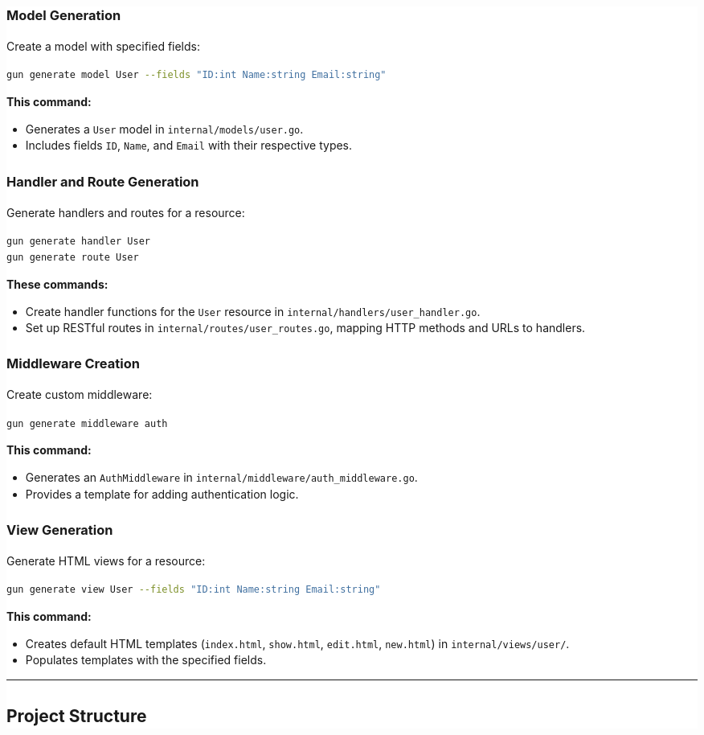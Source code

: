 ### Model Generation

Create a model with specified fields:

```bash
gun generate model User --fields "ID:int Name:string Email:string"
```

**This command:**

- Generates a `User` model in `internal/models/user.go`.
- Includes fields `ID`, `Name`, and `Email` with their respective types.

### Handler and Route Generation

Generate handlers and routes for a resource:

```bash
gun generate handler User
gun generate route User
```

**These commands:**

- Create handler functions for the `User` resource in `internal/handlers/user_handler.go`.
- Set up RESTful routes in `internal/routes/user_routes.go`, mapping HTTP methods and URLs to handlers.

### Middleware Creation

Create custom middleware:

```bash
gun generate middleware auth
```

**This command:**

- Generates an `AuthMiddleware` in `internal/middleware/auth_middleware.go`.
- Provides a template for adding authentication logic.

### View Generation

Generate HTML views for a resource:

```bash
gun generate view User --fields "ID:int Name:string Email:string"
```

**This command:**

- Creates default HTML templates (`index.html`, `show.html`, `edit.html`, `new.html`) in `internal/views/user/`.
- Populates templates with the specified fields.

---

## Project Structure
